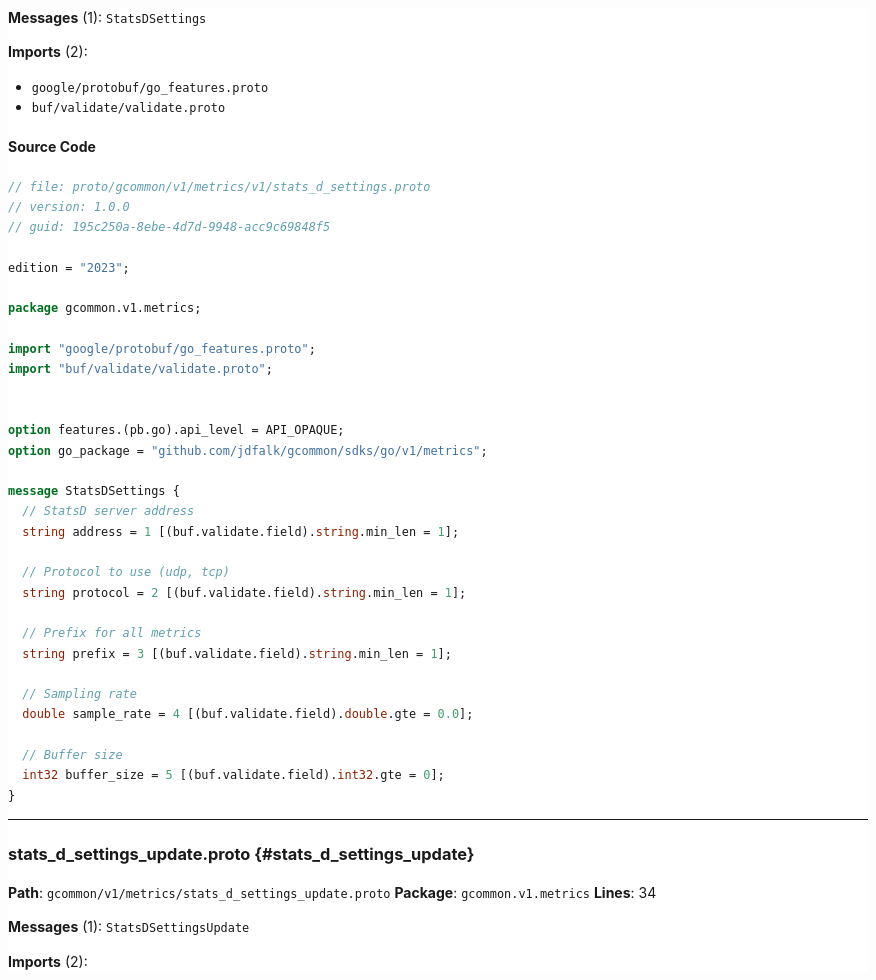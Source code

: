 **Messages** (1): `StatsDSettings`

**Imports** (2):

- `google/protobuf/go_features.proto`
- `buf/validate/validate.proto`

#### Source Code

```protobuf
// file: proto/gcommon/v1/metrics/v1/stats_d_settings.proto
// version: 1.0.0
// guid: 195c250a-8ebe-4d7d-9948-acc9c69848f5

edition = "2023";

package gcommon.v1.metrics;

import "google/protobuf/go_features.proto";
import "buf/validate/validate.proto";


option features.(pb.go).api_level = API_OPAQUE;
option go_package = "github.com/jdfalk/gcommon/sdks/go/v1/metrics";

message StatsDSettings {
  // StatsD server address
  string address = 1 [(buf.validate.field).string.min_len = 1];

  // Protocol to use (udp, tcp)
  string protocol = 2 [(buf.validate.field).string.min_len = 1];

  // Prefix for all metrics
  string prefix = 3 [(buf.validate.field).string.min_len = 1];

  // Sampling rate
  double sample_rate = 4 [(buf.validate.field).double.gte = 0.0];

  // Buffer size
  int32 buffer_size = 5 [(buf.validate.field).int32.gte = 0];
}
```

---

### stats_d_settings_update.proto {#stats_d_settings_update}

**Path**: `gcommon/v1/metrics/stats_d_settings_update.proto` **Package**: `gcommon.v1.metrics` **Lines**: 34

**Messages** (1): `StatsDSettingsUpdate`

**Imports** (2):
